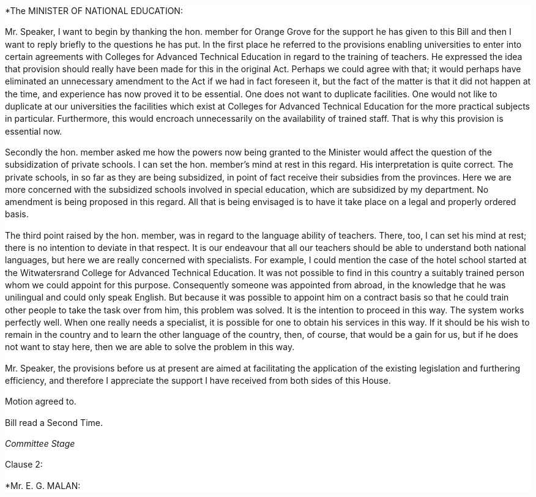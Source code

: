 </speech>

<speech by="#minister_of_national_education">

<from>*The <person refersTo="hansard_za">MINISTER OF NATIONAL EDUCATION</person>:</from>

<p>Mr. Speaker, I want to begin by thanking the hon. member for Orange Grove for the support he has given to this Bill and then I want to reply briefly to the questions he has put. In the first place he referred to the provisions enabling universities to enter into certain agreements with Colleges for Advanced Technical Education in regard to the training of teachers. He expressed the idea that provision should really have been made for this in the original Act. Perhaps we could agree with that; it would perhaps have eliminated an unnecessary amendment to the Act if we had in fact foreseen it, but the fact of the matter is that it did not happen at the time, and experience has now proved it to be essential. One does not want to duplicate facilities. One would not like to duplicate at our universities the facilities which exist at Colleges for Advanced Technical Education for the more practical subjects in particular. Furthermore, this would encroach unnecessarily on the availability of trained staff. That is why this provision is essential now.</p>

<p>Secondly the hon. member asked me how the powers now being granted to the Minister would affect the question of the subsidization of private schools. I can set the hon. member&#x2019;s mind at rest in this regard. His interpretation is quite correct. The private schools, in so far as they are being subsidized, in point of fact receive their subsidies from the provinces. Here we are more concerned with the subsidized schools involved in special education, which are subsidized by my department. No amendment is being proposed in this regard. All that is being envisaged is to have it take place on a legal and properly ordered basis.</p>

<p>The third point raised by the hon. member, was in regard to the language ability of teachers. There, too, I can set his mind at rest; there is no intention to deviate in that respect. It is our endeavour that all our teachers should be able to understand both national languages, but here we are really concerned with specialists. For example, I could mention the case of the hotel school started at the Witwatersrand College for Advanced Technical Education. It was not possible to find in this country a suitably trained person whom we could appoint for this purpose. Consequently someone was appointed from abroad, in the knowledge that he was unilingual and could only speak English. But because it was possible to appoint him on a contract basis so that he could train other people to take the task over from him, this problem was solved. It is the intention to proceed in this way. The system works perfectly well. When one really needs a specialist, it is possible for one to obtain his services in this way. If it should be his wish to remain in the country and to learn the other language of the country, then, of course, that would be a gain for us, but if he does not want to stay here, then we are able to solve the problem in this way.</p>

<p>Mr. Speaker, the provisions before us at present are aimed at facilitating the application of the existing legislation and furthering efficiency, and therefore I appreciate the support I have received from both sides of this House.</p>

<p>Motion agreed to.</p>

<p>Bill read a Second Time.</p>

<p><span class="col_8927-8928" refersTo="page_1531"/><i>Committee Stage</i></p>

<p>Clause 2:</p>

</speech>

<speech by="#malan">

<from>*Mr. <person refersTo="hansard_za">E. G. MALAN</person>:</from>

